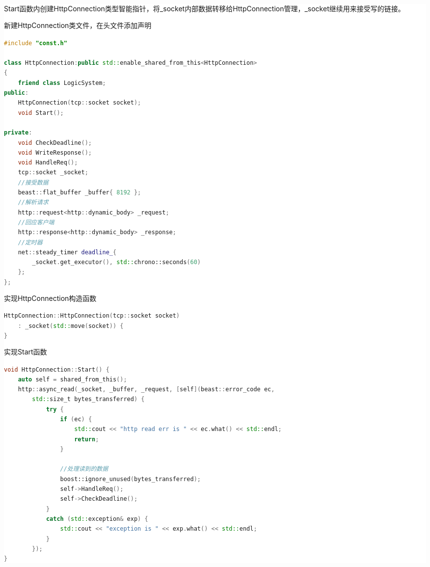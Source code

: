 ~~~c++
~~~

Start函数内创建HttpConnection类型智能指针，将_socket内部数据转移给HttpConnection管理，_socket继续用来接受写的链接。

新建HttpConnection类文件，在头文件添加声明

~~~c++
#include "const.h"

class HttpConnection:public std::enable_shared_from_this<HttpConnection>
{
	friend class LogicSystem;
public:
	HttpConnection(tcp::socket socket);
	void Start();

private:
	void CheckDeadline();
	void WriteResponse();
	void HandleReq();
	tcp::socket _socket;
	//接受数据
	beast::flat_buffer _buffer{ 8192 };
	//解析请求
	http::request<http::dynamic_body> _request;
	//回应客户端
	http::response<http::dynamic_body> _response;
	//定时器
	net::steady_timer deadline_{
		_socket.get_executor(), std::chrono::seconds(60)
	};
};
~~~

实现HttpConnection构造函数

~~~c++
HttpConnection::HttpConnection(tcp::socket socket)
    : _socket(std::move(socket)) {
}
~~~

实现Start函数

~~~c++
void HttpConnection::Start() {
	auto self = shared_from_this();
	http::async_read(_socket, _buffer, _request, [self](beast::error_code ec,
		std::size_t bytes_transferred) {
			try {
				if (ec) {
					std::cout << "http read err is " << ec.what() << std::endl;
					return;
				}

				//处理读到的数据
				boost::ignore_unused(bytes_transferred);
				self->HandleReq();
				self->CheckDeadline();
			}
			catch (std::exception& exp) {
				std::cout << "exception is " << exp.what() << std::endl;
			}
		});
}
~~~
